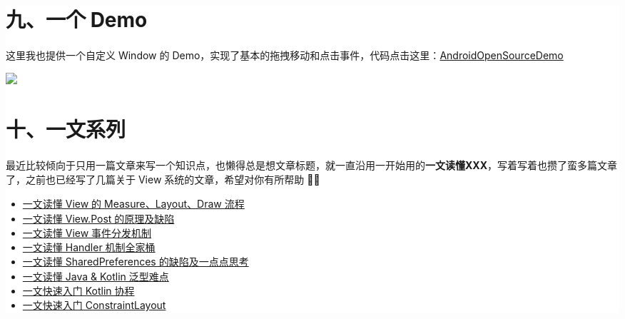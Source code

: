 # 九、一个 Demo

这里我也提供一个自定义 Window 的 Demo，实现了基本的拖拽移动和点击事件，代码点击这里：[AndroidOpenSourceDemo](https://github.com/leavesCZY/AndroidOpenSourceDemo)

![](https://p3-juejin.byteimg.com/tos-cn-i-k3u1fbpfcp/8222b030014d4aa99f39e673f60e9ea7~tplv-k3u1fbpfcp-zoom-1.image)

# 十、一文系列

最近比较倾向于只用一篇文章来写一个知识点，也懒得总是想文章标题，就一直沿用一开始用的**一文读懂XXX**，写着写着也攒了蛮多篇文章了，之前也已经写了几篇关于 View 系统的文章，希望对你有所帮助 🤣🤣

- [一文读懂 View 的 Measure、Layout、Draw 流程](https://juejin.cn/post/6939540905581887502)
- [一文读懂 View.Post 的原理及缺陷](https://juejin.cn/post/6939763855216082974)
- [一文读懂 View 事件分发机制](https://juejin.cn/post/6931914294980411406)
- [一文读懂 Handler 机制全家桶](https://juejin.cn/post/6901682664617705485)
- [一文读懂 SharedPreferences 的缺陷及一点点思考](https://juejin.cn/post/6932277268110639112)
- [一文读懂 Java & Kotlin 泛型难点](https://juejin.cn/post/6935322686943920159)
- [一文快速入门 Kotlin 协程](https://juejin.cn/post/6908271959381901325)
- [一文快速入门 ConstraintLayout](https://juejin.cn/post/6911710012750430215)